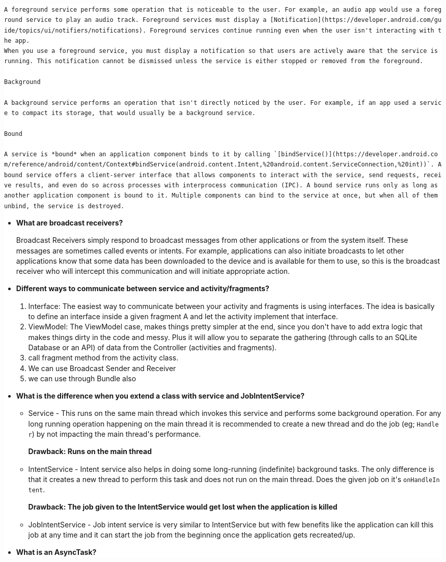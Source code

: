     A foreground service performs some operation that is noticeable to the user. For example, an audio app would use a foreground service to play an audio track. Foreground services must display a [Notification](https://developer.android.com/guide/topics/ui/notifiers/notifications). Foreground services continue running even when the user isn't interacting with the app.
    When you use a foreground service, you must display a notification so that users are actively aware that the service is running. This notification cannot be dismissed unless the service is either stopped or removed from the foreground.
    
    Background
    
    A background service performs an operation that isn't directly noticed by the user. For example, if an app used a service to compact its storage, that would usually be a background service.
    
    Bound
    
    A service is *bound* when an application component binds to it by calling `[bindService()](https://developer.android.com/reference/android/content/Context#bindService(android.content.Intent,%20android.content.ServiceConnection,%20int))`. A bound service offers a client-server interface that allows components to interact with the service, send requests, receive results, and even do so across processes with interprocess communication (IPC). A bound service runs only as long as another application component is bound to it. Multiple components can bind to the service at once, but when all of them unbind, the service is destroyed.
    
- **What are broadcast receivers?**
    
    Broadcast Receivers simply respond to broadcast messages from other applications or from the system itself. These messages are sometimes called events or intents. For example, applications can also initiate broadcasts to let other applications know that some data has been downloaded to the device and is available for them to use, so this is the broadcast receiver who will intercept this communication and will initiate appropriate action.
    
- **Different ways to communicate between service and activity/fragments?**
    1. Interface: The easiest way to communicate between your activity and fragments is using interfaces. The idea is basically to define an interface inside a given fragment A and let the activity implement that interface.
    2. ViewModel: The ViewModel case, makes things pretty simpler at the end, since you don't have to add extra logic that makes things dirty in the code and messy. Plus it will allow you to separate the gathering (through calls to an SQLite Database or an API) of data from the Controller (activities and fragments).
    3. call fragment method from the activity class.
    4. We can use Broadcast Sender and Receiver 
    5. we can use through Bundle also 
- **What is the difference when you extend a class with service and JobIntentService?**
    - Service - This runs on the same main thread which invokes this service and performs some background operation. For any long running operation happening on the main thread it is recommended to create a new thread and do the job (eg; `Handler`) by not impacting the main thread's performance.
        
        **Drawback: Runs on the main thread**
        
    - IntentService - Intent service also helps in doing some long-running (indefinite) background tasks. The only difference is that it creates a new thread to perform this task and does not run on the main thread. Does the given job on it's `onHandleIntent`.
        
        **Drawback: The job given to the IntentService would get lost when the application is killed**
        
    - JobIntentService - Job intent service is very similar to IntentService but with few benefits like the application can kill this job at any time and it can start the job from the beginning once the application gets recreated/up.
- **What is an AsyncTask?**
    